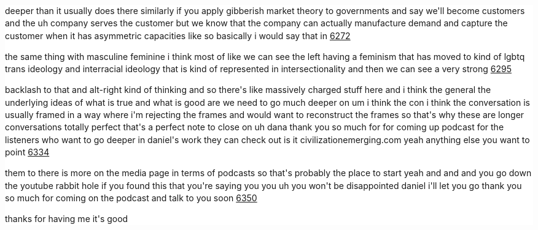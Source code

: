 deeper than it usually does there similarly if you apply gibberish market theory to governments and say we'll become customers and the uh company serves the customer but we know that the company can actually manufacture demand and capture the customer when it has asymmetric capacities like so basically i would say that in [6272](https://www.youtube.com/watch?v=2HfbPJXHmQM&t=6272.639s)

the same thing with masculine feminine i think most of like we can see the left having a feminism that has moved to kind of lgbtq trans ideology and interracial ideology that is kind of represented in intersectionality and then we can see a very strong [6295](https://www.youtube.com/watch?v=2HfbPJXHmQM&t=6295.52s)

backlash to that and alt-right kind of thinking and so there's like massively charged stuff here and i think the general the underlying ideas of what is true and what is good are we need to go much deeper on um i think the con i think the conversation is usually framed in a way where i'm rejecting the frames and would want to reconstruct the frames so that's why these are longer conversations totally perfect that's a perfect note to close on uh dana thank you so much for for coming up podcast for the listeners who want to go deeper in daniel's work they can check out is it civilizationemerging.com yeah anything else you want to point [6334](https://www.youtube.com/watch?v=2HfbPJXHmQM&t=6334.639s)

them to there is more on the media page in terms of podcasts so that's probably the place to start yeah and and and you go down the youtube rabbit hole if you found this that you're saying you you uh you won't be disappointed daniel i'll let you go thank you so much for coming on the podcast and talk to you soon [6350](https://www.youtube.com/watch?v=2HfbPJXHmQM&t=6350.159s)

thanks for having me it's good